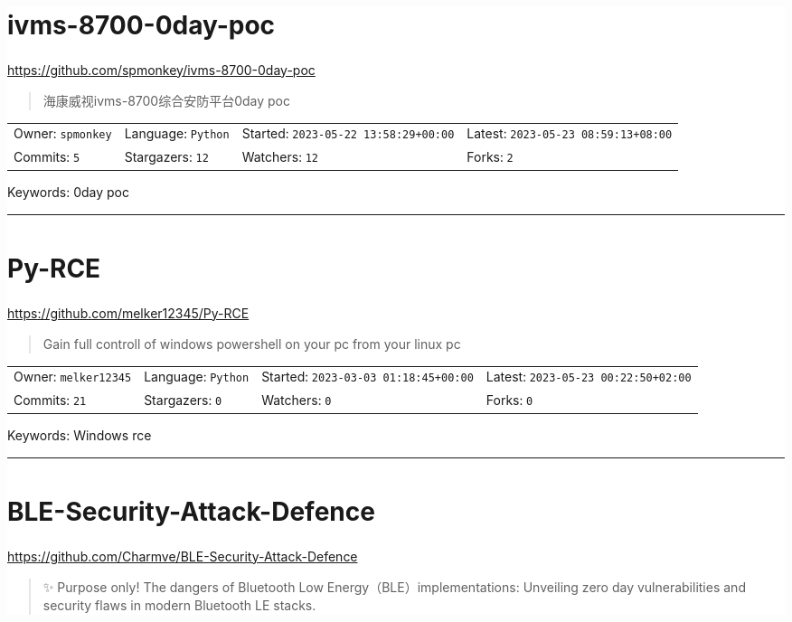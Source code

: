 
# ivms-8700-0day-poc

https://github.com/spmonkey/ivms-8700-0day-poc
<blockquote>
海康威视ivms-8700综合安防平台0day poc
</blockquote>

<table><tr>
<tr><td>Owner: <code>spmonkey</code></td>
    <td>Language: <code>Python</code></td>
    <td>Started: <code>2023-05-22 13:58:29+00:00</code></td>
    <td>Latest: <code>2023-05-23 08:59:13+08:00</code></td></tr>
<tr><td>Commits: <code>5</code></td>
    <td>Stargazers: <code>12</code></td>
    <td>Watchers: <code>12</code></td>
    <td>Forks: <code>2</code></td></tr>
</table>
Keywords: 0day poc

---

# Py-RCE

https://github.com/melker12345/Py-RCE
<blockquote>
Gain full controll of windows powershell on your pc from your linux pc 
</blockquote>

<table><tr>
<tr><td>Owner: <code>melker12345</code></td>
    <td>Language: <code>Python</code></td>
    <td>Started: <code>2023-03-03 01:18:45+00:00</code></td>
    <td>Latest: <code>2023-05-23 00:22:50+02:00</code></td></tr>
<tr><td>Commits: <code>21</code></td>
    <td>Stargazers: <code>0</code></td>
    <td>Watchers: <code>0</code></td>
    <td>Forks: <code>0</code></td></tr>
</table>
Keywords: Windows rce

---

# BLE-Security-Attack-Defence

https://github.com/Charmve/BLE-Security-Attack-Defence
<blockquote>
✨ Purpose only! The dangers of Bluetooth Low Energy（BLE）implementations: Unveiling zero day vulnerabilities and security flaws in modern Bluetooth LE stacks.
</blockquote>
